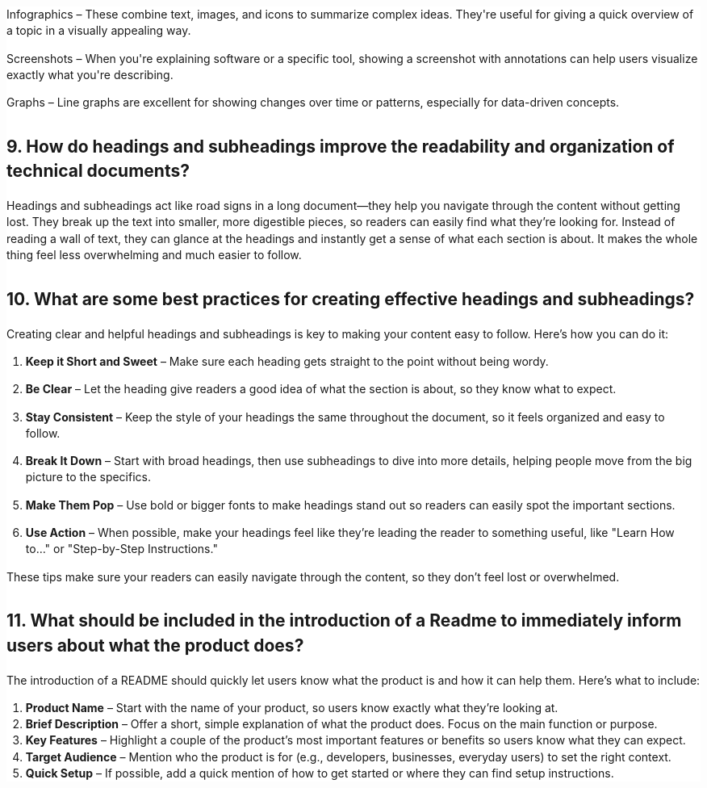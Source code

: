 Infographics – These combine text, images, and icons to summarize complex ideas. They're useful for giving a quick overview of a topic in a visually appealing way.

Screenshots – When you're explaining software or a specific tool, showing a screenshot with annotations can help users visualize exactly what you're describing.

Graphs – Line graphs are excellent for showing changes over time or patterns, especially for data-driven concepts.

## 9. How do headings and subheadings improve the readability and organization of technical documents?
Headings and subheadings act like road signs in a long document—they help you navigate through the content without getting lost. They break up the text into smaller, more digestible pieces, so readers can easily find what they’re looking for. Instead of reading a wall of text, they can glance at the headings and instantly get a sense of what each section is about. It makes the whole thing feel less overwhelming and much easier to follow. 

## 10. What are some best practices for creating effective headings and subheadings?
Creating clear and helpful headings and subheadings is key to making your content easy to follow. Here’s how you can do it:

1. **Keep it Short and Sweet** – Make sure each heading gets straight to the point without being wordy.
   
2. **Be Clear** – Let the heading give readers a good idea of what the section is about, so they know what to expect.

3. **Stay Consistent** – Keep the style of your headings the same throughout the document, so it feels organized and easy to follow.

4. **Break It Down** – Start with broad headings, then use subheadings to dive into more details, helping people move from the big picture to the specifics.

5. **Make Them Pop** – Use bold or bigger fonts to make headings stand out so readers can easily spot the important sections.

6. **Use Action** – When possible, make your headings feel like they’re leading the reader to something useful, like "Learn How to…" or "Step-by-Step Instructions."

These tips make sure your readers can easily navigate through the content, so they don’t feel lost or overwhelmed.


## 11. What should be included in the introduction of a Readme to immediately inform users about what the product does?
The introduction of a README should quickly let users know what the product is and how it can help them. Here’s what to include:

1. **Product Name** – Start with the name of your product, so users know exactly what they’re looking at.
2. **Brief Description** – Offer a short, simple explanation of what the product does. Focus on the main function or purpose.
3. **Key Features** – Highlight a couple of the product’s most important features or benefits so users know what they can expect.
4. **Target Audience** – Mention who the product is for (e.g., developers, businesses, everyday users) to set the right context.
5. **Quick Setup** – If possible, add a quick mention of how to get started or where they can find setup instructions.
